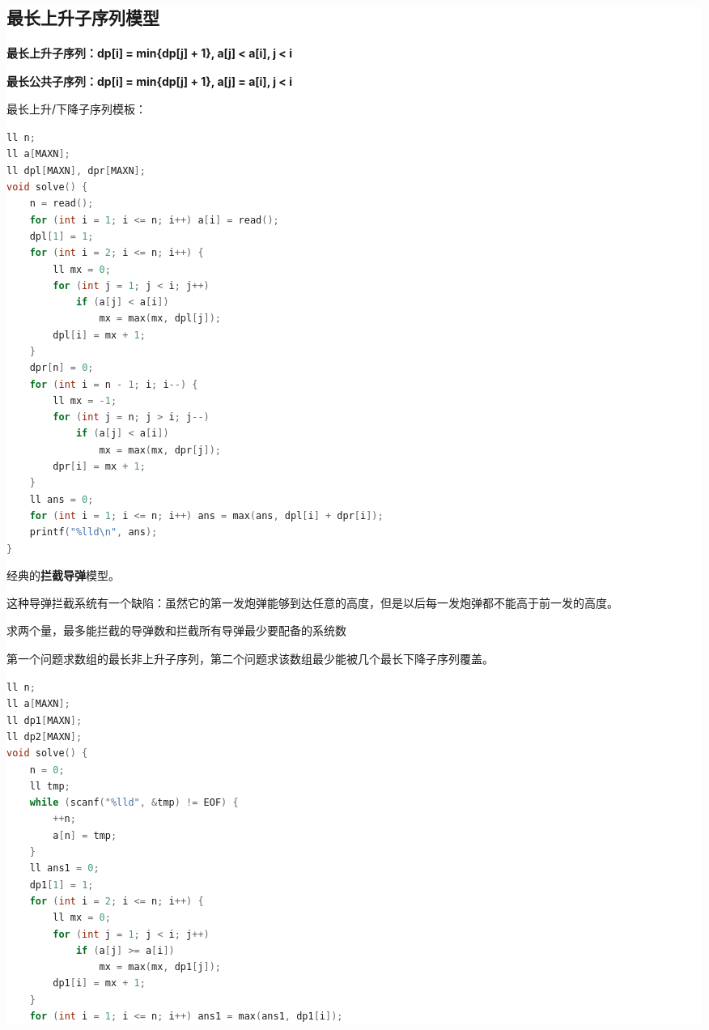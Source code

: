 ## 最长上升子序列模型

**最长上升子序列：dp[i] = min{dp[j] + 1}, a[j] < a[i], j < i**

**最长公共子序列：dp[i] = min{dp[j] + 1}, a[j] = a[i], j < i**

最长上升/下降子序列模板：

```cpp
ll n;
ll a[MAXN];
ll dpl[MAXN], dpr[MAXN];
void solve() {
    n = read();
    for (int i = 1; i <= n; i++) a[i] = read();
    dpl[1] = 1;
    for (int i = 2; i <= n; i++) {
        ll mx = 0;
        for (int j = 1; j < i; j++) 
            if (a[j] < a[i])
                mx = max(mx, dpl[j]);
        dpl[i] = mx + 1;
    }
    dpr[n] = 0;
    for (int i = n - 1; i; i--) {
        ll mx = -1;
        for (int j = n; j > i; j--) 
            if (a[j] < a[i])
                mx = max(mx, dpr[j]);
        dpr[i] = mx + 1;
    }
    ll ans = 0;
    for (int i = 1; i <= n; i++) ans = max(ans, dpl[i] + dpr[i]);
    printf("%lld\n", ans);
}
```

经典的**拦截导弹**模型。

这种导弹拦截系统有一个缺陷：虽然它的第一发炮弹能够到达任意的高度，但是以后每一发炮弹都不能高于前一发的高度。 

求两个量，最多能拦截的导弹数和拦截所有导弹最少要配备的系统数

第一个问题求数组的最长非上升子序列，第二个问题求该数组最少能被几个最长下降子序列覆盖。

```cpp
ll n;
ll a[MAXN];
ll dp1[MAXN];
ll dp2[MAXN];
void solve() {
    n = 0;
    ll tmp;
    while (scanf("%lld", &tmp) != EOF) {
        ++n;
        a[n] = tmp;
    }
    ll ans1 = 0;
    dp1[1] = 1;
    for (int i = 2; i <= n; i++) {
        ll mx = 0;
        for (int j = 1; j < i; j++) 
            if (a[j] >= a[i])
                mx = max(mx, dp1[j]);
        dp1[i] = mx + 1;
    }
    for (int i = 1; i <= n; i++) ans1 = max(ans1, dp1[i]);
```